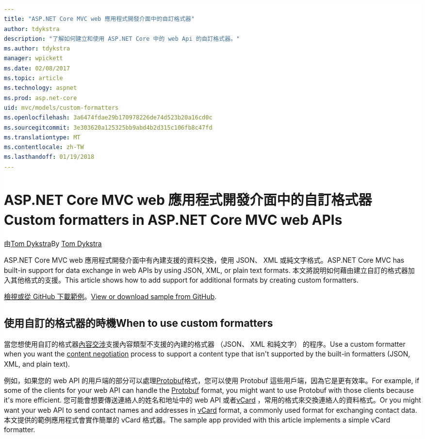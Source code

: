 ```yaml
---
title: "ASP.NET Core MVC web 應用程式開發介面中的自訂格式器"
author: tdykstra
description: "了解如何建立和使用 ASP.NET Core 中的 web Api 的自訂格式器。"
ms.author: tdykstra
manager: wpickett
ms.date: 02/08/2017
ms.topic: article
ms.technology: aspnet
ms.prod: asp.net-core
uid: mvc/models/custom-formatters
ms.openlocfilehash: 3a6474fdae29b170978226de74d523b20a16cd0c
ms.sourcegitcommit: 3e303620a125325bb9abd4b2d315c106fb8c47fd
ms.translationtype: MT
ms.contentlocale: zh-TW
ms.lasthandoff: 01/19/2018
---
```

# <a name="custom-formatters-in-aspnet-core-mvc-web-apis"></a><span data-ttu-id="893ab-103">ASP.NET Core MVC web 應用程式開發介面中的自訂格式器</span><span class="sxs-lookup"><span data-stu-id="893ab-103">Custom formatters in ASP.NET Core MVC web APIs</span></span>

<span data-ttu-id="893ab-104">由[Tom Dykstra](https://github.com/tdykstra)</span><span class="sxs-lookup"><span data-stu-id="893ab-104">By [Tom Dykstra](https://github.com/tdykstra)</span></span>

<span data-ttu-id="893ab-105">ASP.NET Core MVC web 應用程式開發介面中有內建支援的資料交換，使用 JSON、 XML 或純文字格式。</span><span class="sxs-lookup"><span data-stu-id="893ab-105">ASP.NET Core MVC has built-in support for data exchange in web APIs by using JSON, XML, or plain text formats.</span></span> <span data-ttu-id="893ab-106">本文將說明如何藉由建立自訂的格式器加入其他格式的支援。</span><span class="sxs-lookup"><span data-stu-id="893ab-106">This article shows how to add support for additional formats by creating custom formatters.</span></span>

<span data-ttu-id="893ab-107">[檢視或從 GitHub 下載範例](https://github.com/aspnet/Docs/tree/master/aspnetcore/mvc/advanced/custom-formatters/sample)。</span><span class="sxs-lookup"><span data-stu-id="893ab-107">[View or download sample from GitHub](https://github.com/aspnet/Docs/tree/master/aspnetcore/mvc/advanced/custom-formatters/sample).</span></span>

## <a name="when-to-use-custom-formatters"></a><span data-ttu-id="893ab-108">使用自訂的格式器的時機</span><span class="sxs-lookup"><span data-stu-id="893ab-108">When to use custom formatters</span></span>

<span data-ttu-id="893ab-109">當您想使用自訂的格式器[內容交涉](xref:mvc/models/formatting)支援內容類型不支援的內建的格式器 （JSON、 XML 和純文字） 的程序。</span><span class="sxs-lookup"><span data-stu-id="893ab-109">Use a custom formatter when you want the [content negotiation](xref:mvc/models/formatting) process to support a content type that isn't supported by the built-in formatters (JSON, XML, and plain text).</span></span>

<span data-ttu-id="893ab-110">例如，如果您的 web API 的用戶端的部分可以處理[Protobuf](https://github.com/google/protobuf)格式，您可以使用 Protobuf 這些用戶端，因為它是更有效率。</span><span class="sxs-lookup"><span data-stu-id="893ab-110">For example, if some of the clients for your web API can handle the [Protobuf](https://github.com/google/protobuf) format, you might want to use Protobuf with those clients because it's more efficient.</span></span>  <span data-ttu-id="893ab-111">您可能會想要傳送連絡人的姓名和地址中的 web API 或者[vCard](https://wikipedia.org/wiki/VCard) ，常用的格式來交換連絡人的資料格式。</span><span class="sxs-lookup"><span data-stu-id="893ab-111">Or you might want your web API to send contact names and addresses in [vCard](https://wikipedia.org/wiki/VCard) format, a commonly used format for exchanging contact data.</span></span> <span data-ttu-id="893ab-112">本文提供的範例應用程式會實作簡單的 vCard 格式器。</span><span class="sxs-lookup"><span data-stu-id="893ab-112">The sample app provided with this article implements a simple vCard formatter.</span></span>
